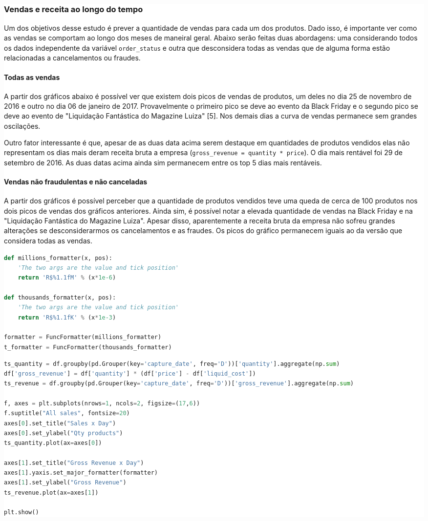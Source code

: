 ### Vendas e receita ao longo do tempo

Um dos objetivos desse estudo é prever a quantidade de vendas para cada um dos produtos. Dado isso, é importante ver como as vendas se comportam ao longo dos meses de maneiral geral. Abaixo serão feitas duas abordagens: uma considerando todos os dados independente da variável `order_status` e outra que desconsidera todas as vendas que de alguma forma estão relacionadas a cancelamentos ou fraudes. 

#### Todas as vendas

A partir dos gráficos abaixo é possível ver que existem dois picos de vendas de produtos, um deles no dia 25 de novembro de 2016 e outro no dia 06 de janeiro de 2017. Provavelmente o primeiro pico se deve ao evento da Black Friday e o segundo pico se deve ao evento de "Liquidação Fantástica do Magazine Luiza" [5]. Nos demais dias a curva de vendas permanece sem grandes oscilações.

Outro fator interessante é que, apesar de as duas data acima serem destaque em quantidades de produtos vendidos elas não representam os dias mais deram receita bruta a empresa (`gross_revenue = quantity * price`). O dia mais rentável foi 29 de setembro de 2016. As duas datas acima ainda sim permanecem entre os top 5 dias mais rentáveis.

#### Vendas não fraudulentas e não canceladas

A partir dos gráficos é possível perceber que a quantidade de produtos vendidos teve uma queda de cerca de 100 produtos nos dois picos de vendas dos gráficos anteriores. Ainda sim, é possível notar a elevada quantidade de vendas na Black Friday e na "Liquidação Fantástica do Magazine Luiza". Apesar disso, aparentemente a receita bruta da empresa não sofreu grandes alterações se desconsiderarmos os cancelamentos e as fraudes. Os picos do gráfico permanecem iguais ao da versão que considera todas as vendas. 


```python
def millions_formatter(x, pos):
    'The two args are the value and tick position'
    return 'R$%1.1fM' % (x*1e-6)

def thousands_formatter(x, pos):
    'The two args are the value and tick position'
    return 'R$%1.1fK' % (x*1e-3)

formatter = FuncFormatter(millions_formatter)
t_formatter = FuncFormatter(thousands_formatter)
```


```python
ts_quantity = df.groupby(pd.Grouper(key='capture_date', freq='D'))['quantity'].aggregate(np.sum)
df['gross_revenue'] = df['quantity'] * (df['price'] - df['liquid_cost'])
ts_revenue = df.groupby(pd.Grouper(key='capture_date', freq='D'))['gross_revenue'].aggregate(np.sum)

f, axes = plt.subplots(nrows=1, ncols=2, figsize=(17,6))
f.suptitle("All sales", fontsize=20)
axes[0].set_title("Sales x Day")
axes[0].set_ylabel("Qty products")
ts_quantity.plot(ax=axes[0])

axes[1].set_title("Gross Revenue x Day")
axes[1].yaxis.set_major_formatter(formatter)
axes[1].set_ylabel("Gross Revenue")
ts_revenue.plot(ax=axes[1])

plt.show()
```
